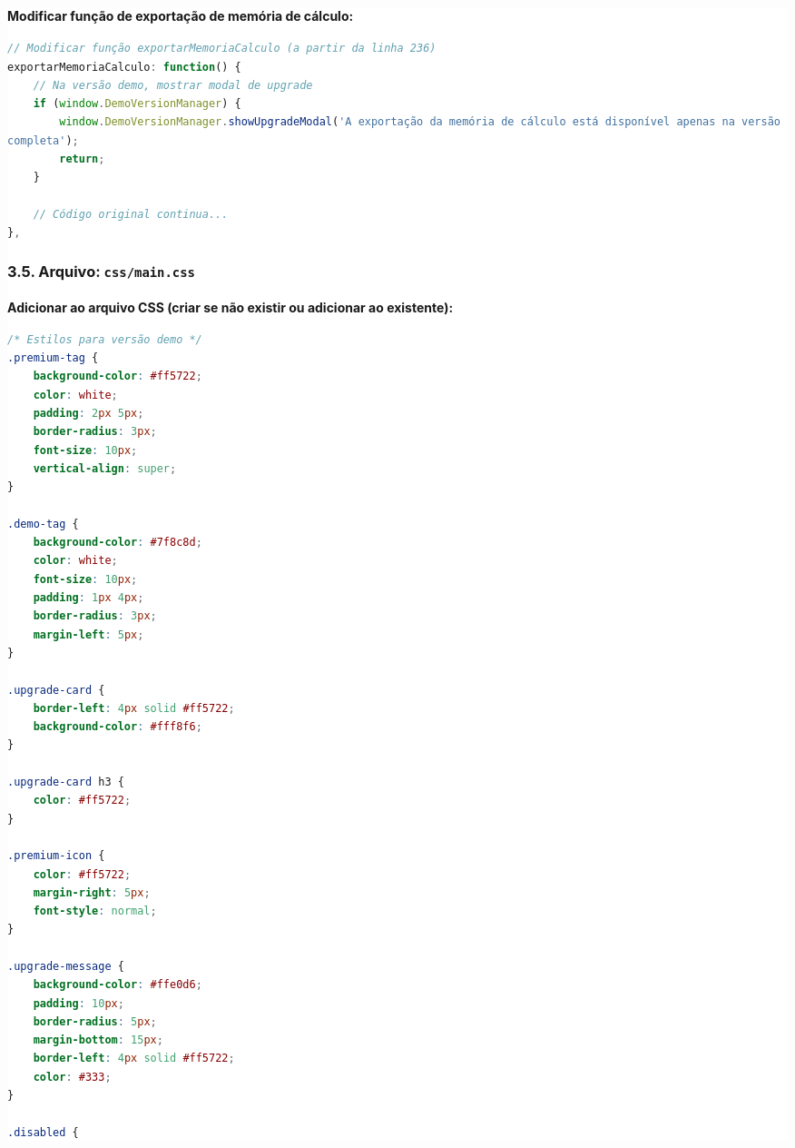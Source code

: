 **Modificar função de exportação de memória de cálculo:**

```javascript
// Modificar função exportarMemoriaCalculo (a partir da linha 236)
exportarMemoriaCalculo: function() {
    // Na versão demo, mostrar modal de upgrade
    if (window.DemoVersionManager) {
        window.DemoVersionManager.showUpgradeModal('A exportação da memória de cálculo está disponível apenas na versão completa');
        return;
    }

    // Código original continua...
},
```

### 3.5. Arquivo: `css/main.css`

**Adicionar ao arquivo CSS (criar se não existir ou adicionar ao existente):**

```css
/* Estilos para versão demo */
.premium-tag {
    background-color: #ff5722;
    color: white;
    padding: 2px 5px;
    border-radius: 3px;
    font-size: 10px;
    vertical-align: super;
}

.demo-tag {
    background-color: #7f8c8d;
    color: white;
    font-size: 10px;
    padding: 1px 4px;
    border-radius: 3px;
    margin-left: 5px;
}

.upgrade-card {
    border-left: 4px solid #ff5722;
    background-color: #fff8f6;
}

.upgrade-card h3 {
    color: #ff5722;
}

.premium-icon {
    color: #ff5722;
    margin-right: 5px;
    font-style: normal;
}

.upgrade-message {
    background-color: #ffe0d6;
    padding: 10px;
    border-radius: 5px;
    margin-bottom: 15px;
    border-left: 4px solid #ff5722;
    color: #333;
}

.disabled {
```